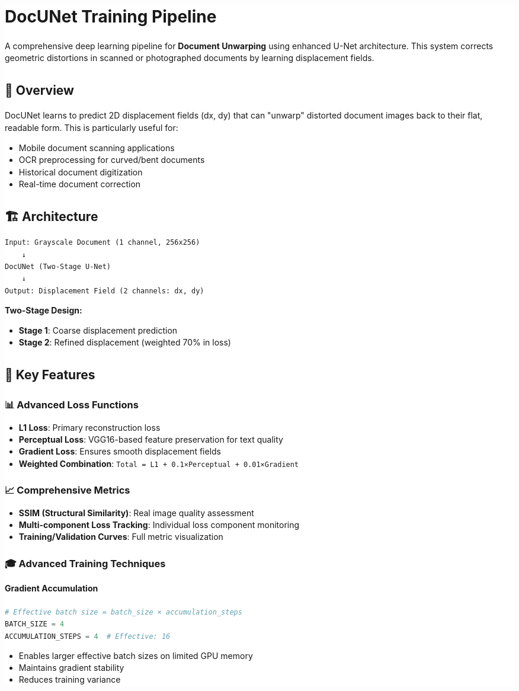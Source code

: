 # DocUNet Training Pipeline

A comprehensive deep learning pipeline for **Document Unwarping** using enhanced U-Net architecture. This system corrects geometric distortions in scanned or photographed documents by learning displacement fields.

## 🎯 Overview

DocUNet learns to predict 2D displacement fields (dx, dy) that can "unwarp" distorted document images back to their flat, readable form. This is particularly useful for:

- Mobile document scanning applications
- OCR preprocessing for curved/bent documents  
- Historical document digitization
- Real-time document correction

## 🏗️ Architecture

```
Input: Grayscale Document (1 channel, 256x256)
    ↓
DocUNet (Two-Stage U-Net)
    ↓
Output: Displacement Field (2 channels: dx, dy)
```

**Two-Stage Design:**
- **Stage 1**: Coarse displacement prediction
- **Stage 2**: Refined displacement (weighted 70% in loss)

## 🚀 Key Features

### 📊 **Advanced Loss Functions**
- **L1 Loss**: Primary reconstruction loss
- **Perceptual Loss**: VGG16-based feature preservation for text quality
- **Gradient Loss**: Ensures smooth displacement fields
- **Weighted Combination**: `Total = L1 + 0.1×Perceptual + 0.01×Gradient`

### 📈 **Comprehensive Metrics**
- **SSIM (Structural Similarity)**: Real image quality assessment
- **Multi-component Loss Tracking**: Individual loss component monitoring
- **Training/Validation Curves**: Full metric visualization

### 🎓 **Advanced Training Techniques**

#### **Gradient Accumulation**
```python
# Effective batch size = batch_size × accumulation_steps
BATCH_SIZE = 4
ACCUMULATION_STEPS = 4  # Effective: 16
```
- Enables larger effective batch sizes on limited GPU memory
- Maintains gradient stability
- Reduces training variance
